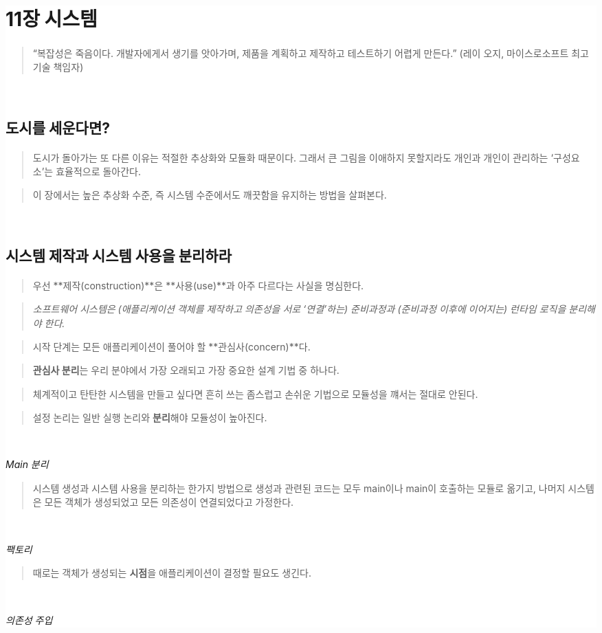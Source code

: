 # 11장 시스템

> “복잡성은 죽음이다. 개발자에게서 생기를 앗아가며, 제품을 계획하고 제작하고 테스트하기 어렵게 만든다.” 
(레이 오지, 마이스로소프트 최고 기술 책임자)
> 

<br>

## 도시를 세운다면?

> 도시가 돌아가는 또 다른 이유는 적절한 추상화와 모듈화 때문이다.
그래서 큰 그림을 이애하지 못할지라도 개인과 개인이 관리하는 ‘구성요소’는 효율적으로 돌아간다.
> 

> 이 장에서는 높은 추상화 수준, 즉 시스템 수준에서도 깨끗함을 유지하는 방법을 살펴본다.
> 

<br>

## 시스템 제작과 시스템 사용을 분리하라

> 우선 **제작(construction)**은 **사용(use)**과 아주 다르다는 사실을 명심한다.
> 

> *소프트웨어 시스템은 (애플리케이션 객체를 제작하고 의존성을 서로 ‘연결’하는) 준비과정과 (준비과정 이후에 이어지는) 런타임 로직을 분리해야 한다.*
> 

> 시작 단계는 모든 애플리케이션이 풀어야 할 **관심사(concern)**다.
> 

> **관심사 분리**는 우리 분야에서 가장 오래되고 가장 중요한 설계 기법 중 하나다.
> 

> 체계적이고 탄탄한 시스템을 만들고 싶다면 흔히 쓰는 좀스럽고 손쉬운 기법으로 모듈성을 꺠서는 절대로 안된다.
> 

> 설정 논리는 일반 실행 논리와 **분리**해야 모듈성이 높아진다.
> 

<br>

*Main 분리*

> 시스템 생성과 시스템 사용을 분리하는 한가지 방법으로 생성과 관련된 코드는 모두 main이나 main이 호출하는 모듈로 옮기고, 나머지 시스템은 모든 객체가 생성되었고 모든 의존성이 연결되었다고 가정한다.
> 

<br>

*팩토리*

> 때로는 객체가 생성되는 **시점**을 애플리케이션이 결정할 필요도 생긴다.
> 

<br>

*의존성 주입*
